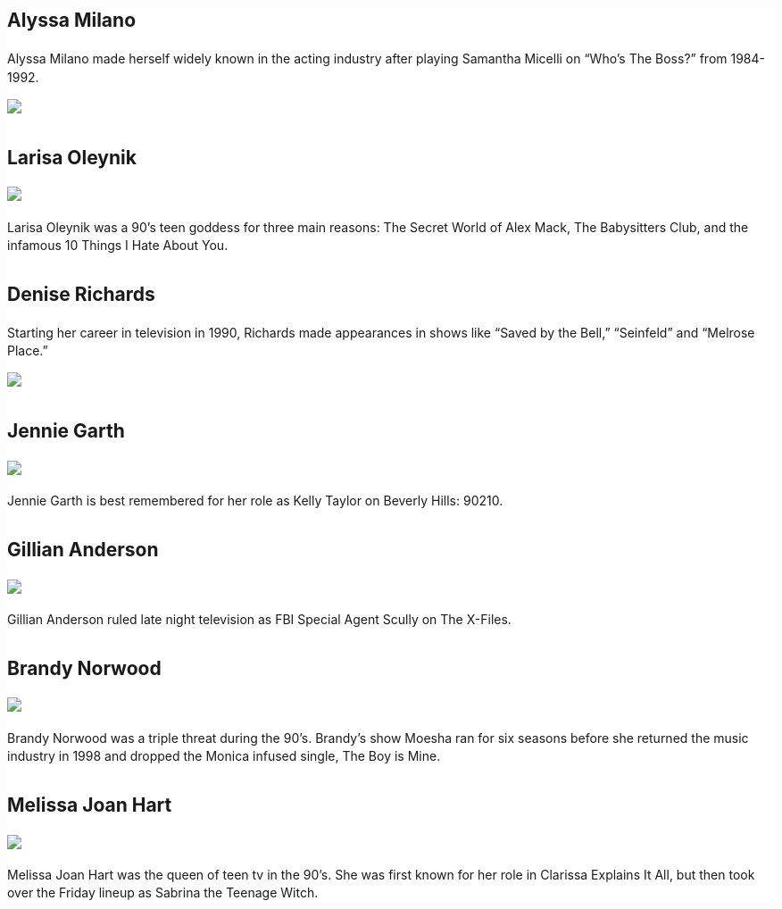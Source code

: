 ## Alyssa Milano

Alyssa Milano made herself widely known in the acting industry after playing Samantha Micelli on “Who’s The Boss?” from 1984-1992. 

[![](https://d1orvytp1tjw37.cloudfront.net/uploads/2017/09/Screen-Shot-2017-01-17-at-4.01.11-PM-768x532-300x208.jpg)](http://americancolumn.com/where-are-these-beautiful-celebrities-today/20)

## Larisa Oleynik

[![](https://d1orvytp1tjw37.cloudfront.net/uploads/2017/09/Larisa-Oleynik-ABC-300x200.jpg)](http://americancolumn.com/where-are-these-beautiful-celebrities-today/21)

Larisa Oleynik was a 90’s teen goddess for three main reasons: The Secret World of Alex Mack, The Babysitters Club, and the infamous 10 Things I Hate About You.

## Denise Richards

Starting her career in television in 1990, Richards made appearances in shows like “Saved by the Bell,” “Seinfeld” and “Melrose Place.” 

[![](https://d1orvytp1tjw37.cloudfront.net/uploads/2017/09/denise-300x210.jpg)](http://americancolumn.com/where-are-these-beautiful-celebrities-today/6)

## Jennie Garth

[![](https://d1orvytp1tjw37.cloudfront.net/uploads/2017/09/6085812-300x194.jpg)](http://americancolumn.com/where-are-these-beautiful-celebrities-today/21)

Jennie Garth is best remembered for her role as Kelly Taylor on Beverly Hills: 90210.

## Gillian Anderson

[![](https://d1orvytp1tjw37.cloudfront.net/uploads/2017/09/e9a41208c77080da7e12562e000232b046bdc1da-300x250.jpg)](http://americancolumn.com/where-are-these-beautiful-celebrities-today/22)

Gillian Anderson ruled late night television as FBI Special Agent Scully on The X-Files.

## Brandy Norwood

[![](https://d1orvytp1tjw37.cloudfront.net/uploads/2017/09/BrandyNorwood-300x200.jpg)](http://americancolumn.com/where-are-these-beautiful-celebrities-today/23)

Brandy Norwood was a triple threat during the 90’s. Brandy’s show Moesha ran for six seasons before she returned the music industry in 1998 and dropped the Monica infused single, The Boy is Mine.

## Melissa Joan Hart

[![](https://d1orvytp1tjw37.cloudfront.net/uploads/2017/09/clarissa-then-and-now-melissa-joan-hart-300x228.jpg)](http://americancolumn.com/where-are-these-beautiful-celebrities-today/24)

Melissa Joan Hart was the queen of teen tv in the 90’s. She was first known for her role in Clarissa Explains It All, but then took over the Friday lineup as Sabrina the Teenage Witch.
